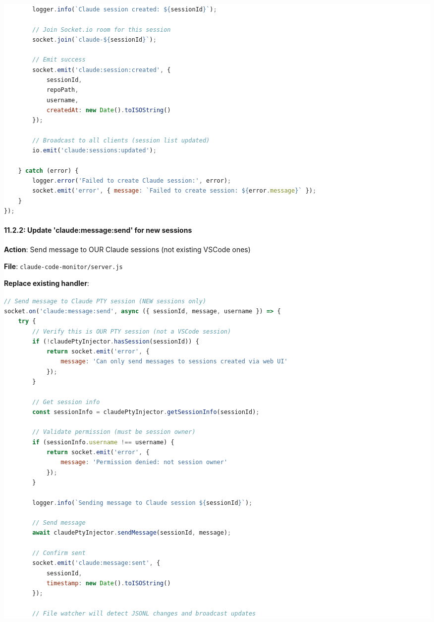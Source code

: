 ```javascript
        logger.info(`Claude session created: ${sessionId}`);

        // Join Socket.io room for this session
        socket.join(`claude-${sessionId}`);

        // Emit success
        socket.emit('claude:session:created', {
            sessionId,
            repoPath,
            username,
            createdAt: new Date().toISOString()
        });

        // Broadcast to all clients (session list updated)
        io.emit('claude:sessions:updated');

    } catch (error) {
        logger.error('Failed to create Claude session:', error);
        socket.emit('error', { message: `Failed to create session: ${error.message}` });
    }
});
```

#### 11.2.2: Update 'claude:message:send' for new sessions

**Action**: Send message to OUR Claude sessions (not existing VSCode ones)

**File**: `claude-code-monitor/server.js`

**Replace existing handler**:

```javascript
// Send message to Claude PTY session (NEW sessions only)
socket.on('claude:message:send', async ({ sessionId, message, username }) => {
    try {
        // Verify this is OUR PTY session (not a VSCode session)
        if (!claudePtyInjector.hasSession(sessionId)) {
            return socket.emit('error', {
                message: 'Can only send messages to sessions created via web UI'
            });
        }

        // Get session info
        const sessionInfo = claudePtyInjector.getSessionInfo(sessionId);

        // Validate permission (must be session owner)
        if (sessionInfo.username !== username) {
            return socket.emit('error', {
                message: 'Permission denied: not session owner'
            });
        }

        logger.info(`Sending message to Claude session ${sessionId}`);

        // Send message
        await claudePtyInjector.sendMessage(sessionId, message);

        // Confirm sent
        socket.emit('claude:message:sent', {
            sessionId,
            timestamp: new Date().toISOString()
        });

        // File watcher will detect JSONL changes and broadcast updates

```
